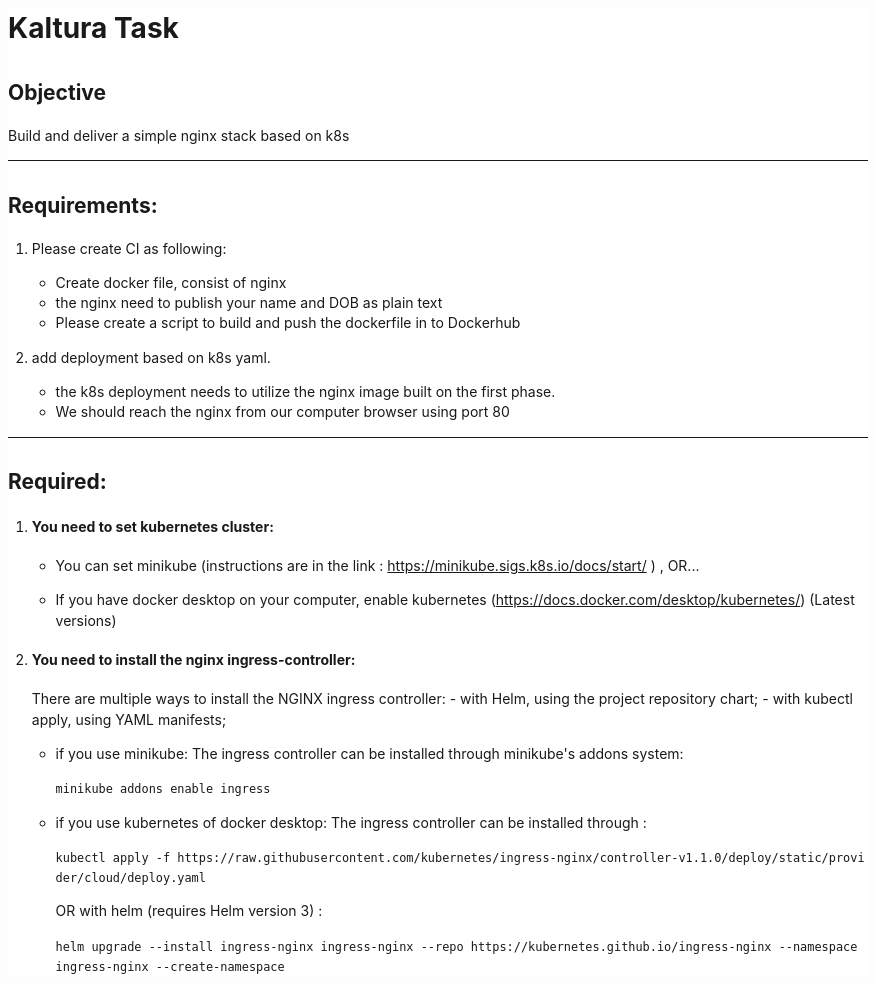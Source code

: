 # Kaltura Task

## Objective  
Build and deliver a simple nginx stack based on k8s

______________________________________________

## Requirements: 
1. Please create CI as following:

    - Create docker file, consist of nginx
    - the nginx need to publish your name and DOB as plain text
    - Please create a script to build and push the dockerfile in to Dockerhub

2. add deployment based on k8s yaml. 

	- the k8s deployment needs to utilize the nginx image built on the first phase.
	- We should reach the nginx from our computer browser using port 80

______________________________________________

## Required:

1. #### You need to set kubernetes cluster:

	  - You can set minikube (instructions  are in the link : https://minikube.sigs.k8s.io/docs/start/ ) , OR...

	  - If you have docker desktop on your computer, enable kubernetes (https://docs.docker.com/desktop/kubernetes/) (Latest versions)

2. #### You need to install the nginx ingress-controller:
	There are multiple ways to install the NGINX ingress controller: - with Helm, using the project repository chart; - with kubectl apply, using YAML manifests;
	- if you use minikube:
		The ingress controller can be installed through minikube's addons system:
		```
		minikube addons enable ingress 
		```
	- if you use kubernetes of docker desktop:
		The ingress controller can be installed through :
		```
		kubectl apply -f https://raw.githubusercontent.com/kubernetes/ingress-nginx/controller-v1.1.0/deploy/static/provider/cloud/deploy.yaml 
		```
		OR with helm (requires Helm version 3) :
		
		```
		helm upgrade --install ingress-nginx ingress-nginx --repo https://kubernetes.github.io/ingress-nginx --namespace ingress-nginx --create-namespace
 		 ```
	